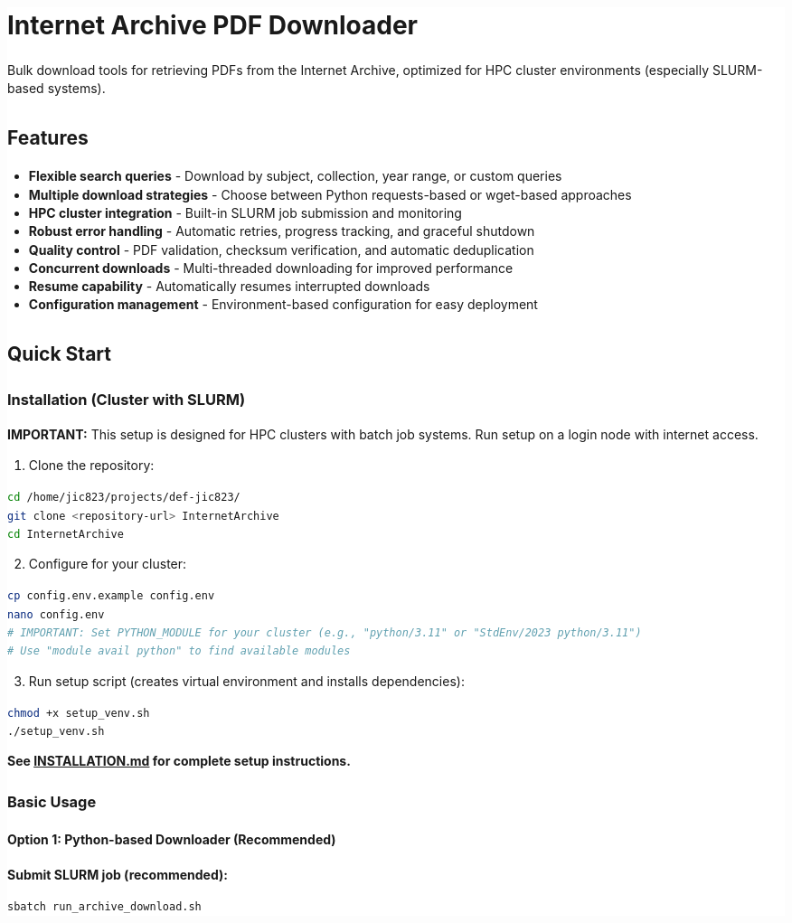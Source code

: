 # Internet Archive PDF Downloader

Bulk download tools for retrieving PDFs from the Internet Archive, optimized for HPC cluster environments (especially SLURM-based systems).

## Features

- **Flexible search queries** - Download by subject, collection, year range, or custom queries
- **Multiple download strategies** - Choose between Python requests-based or wget-based approaches
- **HPC cluster integration** - Built-in SLURM job submission and monitoring
- **Robust error handling** - Automatic retries, progress tracking, and graceful shutdown
- **Quality control** - PDF validation, checksum verification, and automatic deduplication
- **Concurrent downloads** - Multi-threaded downloading for improved performance
- **Resume capability** - Automatically resumes interrupted downloads
- **Configuration management** - Environment-based configuration for easy deployment

## Quick Start

### Installation (Cluster with SLURM)

**IMPORTANT:** This setup is designed for HPC clusters with batch job systems. Run setup on a login node with internet access.

1. Clone the repository:
```bash
cd /home/jic823/projects/def-jic823/
git clone <repository-url> InternetArchive
cd InternetArchive
```

2. Configure for your cluster:
```bash
cp config.env.example config.env
nano config.env
# IMPORTANT: Set PYTHON_MODULE for your cluster (e.g., "python/3.11" or "StdEnv/2023 python/3.11")
# Use "module avail python" to find available modules
```

3. Run setup script (creates virtual environment and installs dependencies):
```bash
chmod +x setup_venv.sh
./setup_venv.sh
```

**See [INSTALLATION.md](INSTALLATION.md) for complete setup instructions.**

### Basic Usage

#### Option 1: Python-based Downloader (Recommended)

**Submit SLURM job (recommended):**
```bash
sbatch run_archive_download.sh
```
